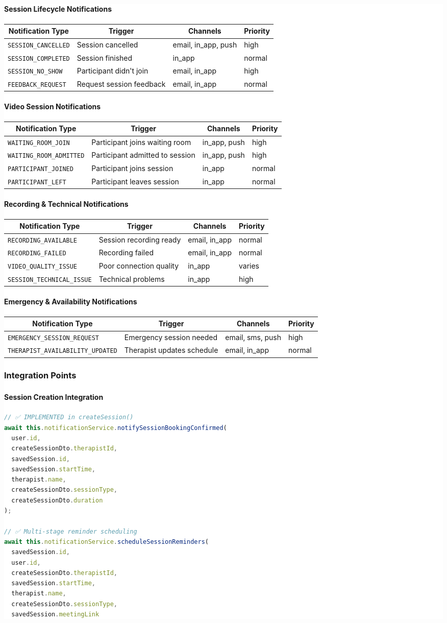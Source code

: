 #### **Session Lifecycle Notifications**
| Notification Type | Trigger | Channels | Priority |
|------------------|---------|----------|----------|
| `SESSION_CANCELLED` | Session cancelled | email, in_app, push | high |
| `SESSION_COMPLETED` | Session finished | in_app | normal |
| `SESSION_NO_SHOW` | Participant didn't join | email, in_app | high |
| `FEEDBACK_REQUEST` | Request session feedback | email, in_app | normal |

#### **Video Session Notifications**
| Notification Type | Trigger | Channels | Priority |
|------------------|---------|----------|----------|
| `WAITING_ROOM_JOIN` | Participant joins waiting room | in_app, push | high |
| `WAITING_ROOM_ADMITTED` | Participant admitted to session | in_app, push | high |
| `PARTICIPANT_JOINED` | Participant joins session | in_app | normal |
| `PARTICIPANT_LEFT` | Participant leaves session | in_app | normal |

#### **Recording & Technical Notifications**
| Notification Type | Trigger | Channels | Priority |
|------------------|---------|----------|----------|
| `RECORDING_AVAILABLE` | Session recording ready | email, in_app | normal |
| `RECORDING_FAILED` | Recording failed | email, in_app | normal |
| `VIDEO_QUALITY_ISSUE` | Poor connection quality | in_app | varies |
| `SESSION_TECHNICAL_ISSUE` | Technical problems | in_app | high |

#### **Emergency & Availability Notifications**
| Notification Type | Trigger | Channels | Priority |
|------------------|---------|----------|----------|
| `EMERGENCY_SESSION_REQUEST` | Emergency session needed | email, sms, push | high |
| `THERAPIST_AVAILABILITY_UPDATED` | Therapist updates schedule | email, in_app | normal |

### **Integration Points**

#### **Session Creation Integration**
```typescript
// ✅ IMPLEMENTED in createSession()
await this.notificationService.notifySessionBookingConfirmed(
  user.id,
  createSessionDto.therapistId,
  savedSession.id,
  savedSession.startTime,
  therapist.name,
  createSessionDto.sessionType,
  createSessionDto.duration
);

// ✅ Multi-stage reminder scheduling
await this.notificationService.scheduleSessionReminders(
  savedSession.id,
  user.id,
  createSessionDto.therapistId,
  savedSession.startTime,
  therapist.name,
  createSessionDto.sessionType,
  savedSession.meetingLink
```